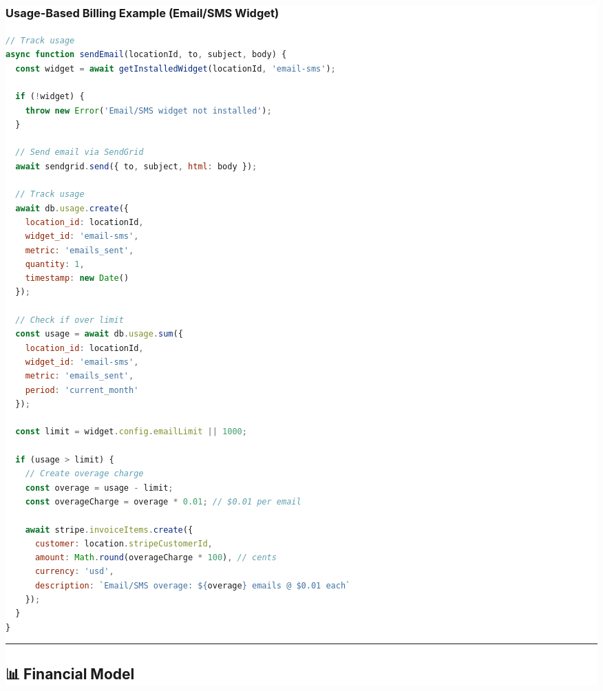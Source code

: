 
### Usage-Based Billing Example (Email/SMS Widget)

```javascript
// Track usage
async function sendEmail(locationId, to, subject, body) {
  const widget = await getInstalledWidget(locationId, 'email-sms');

  if (!widget) {
    throw new Error('Email/SMS widget not installed');
  }

  // Send email via SendGrid
  await sendgrid.send({ to, subject, html: body });

  // Track usage
  await db.usage.create({
    location_id: locationId,
    widget_id: 'email-sms',
    metric: 'emails_sent',
    quantity: 1,
    timestamp: new Date()
  });

  // Check if over limit
  const usage = await db.usage.sum({
    location_id: locationId,
    widget_id: 'email-sms',
    metric: 'emails_sent',
    period: 'current_month'
  });

  const limit = widget.config.emailLimit || 1000;

  if (usage > limit) {
    // Create overage charge
    const overage = usage - limit;
    const overageCharge = overage * 0.01; // $0.01 per email

    await stripe.invoiceItems.create({
      customer: location.stripeCustomerId,
      amount: Math.round(overageCharge * 100), // cents
      currency: 'usd',
      description: `Email/SMS overage: ${overage} emails @ $0.01 each`
    });
  }
}
```

---

## 📊 Financial Model
